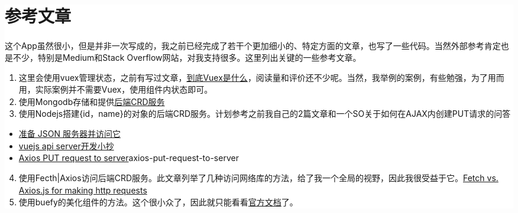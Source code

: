 
# 参考文章

这个App虽然很小，但是并非一次写成的，我之前已经完成了若干个更加细小的、特定方面的文章，也写了一些代码。当然外部参考肯定也是不少，特别是Medium和Stack Overflow网站，对我支持很多。这里列出关键的一些参考文章。

1. 这里会使用vuex管理状态，之前有写过文章，[到底Vuex是什么](https://segmentfault.com/a/1190000007516967)，阅读量和评价还不少呢。当然，我举例的案例，有些勉强，为了用而用，实际案例并不需要Vuex，使用组件内状态即可。
2. 使用Mongodb存储和提供[后端CRD服务](https://juejin.im/post/5b727a9451882561195114cd)
3. 使用Nodejs搭建{id，name}的对象的后端CRD服务。计划参考之前我自己的2篇文章和一个SO关于如何在AJAX内创建PUT请求的问答
- [准备 JSON 服务器并访问它](https://juejin.im/post/59125c13128fe10058660800)
- [vuejs api server开发小抄](https://segmentfault.com/a/1190000007749465)
- [Axios PUT request to server](https://stackoverflow.com/questions/44103187/)axios-put-request-to-server
4. 使用Fecth|Axios访问后端CRD服务。此文章列举了几种访问网络库的方法，给了我一个全局的视野，因此我很受益于它。[Fetch vs. Axios.js for making http requests
](https://medium.com/@thejasonfile/fetch-vs-axios-js-for-making-http-requests-2b261cdd3af5)
5. 使用buefy的美化组件的方法。这个很小众了，因此就只能看看[官方文档](https://buefy.github.io/#/)了。

